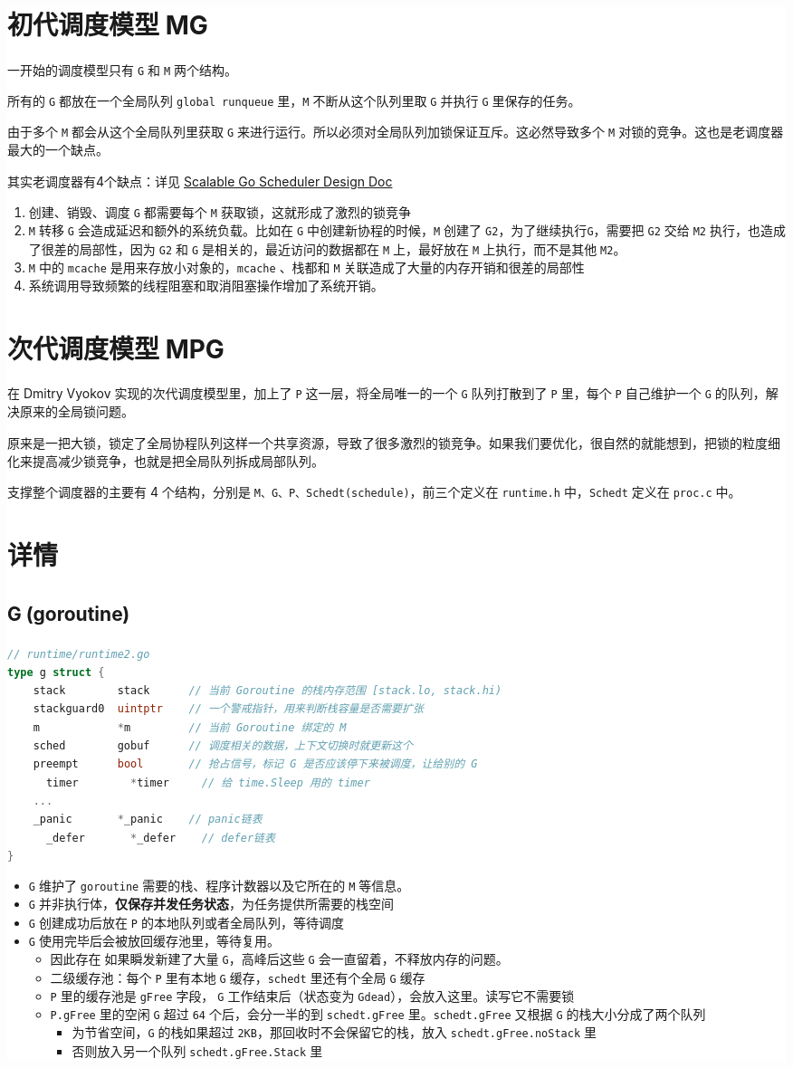 



# 初代调度模型 MG

一开始的调度模型只有 `G` 和 `M` 两个结构。

所有的 `G` 都放在一个全局队列 `global runqueue` 里，`M` 不断从这个队列里取 `G` 并执行 `G` 里保存的任务。

由于多个 `M` 都会从这个全局队列里获取 `G` 来进行运行。所以必须对全局队列加锁保证互斥。这必然导致多个 `M` 对锁的竞争。这也是老调度器最大的一个缺点。

其实老调度器有4个缺点：详见 [Scalable Go Scheduler Design Doc](https://docs.google.com/document/d/1TTj4T2JO42uD5ID9e89oa0sLKhJYD0Y_kqxDv3I3XMw)

1. 创建、销毁、调度 `G` 都需要每个 `M` 获取锁，这就形成了激烈的锁竞争
2. `M` 转移 `G` 会造成延迟和额外的系统负载。比如在 `G` 中创建新协程的时候，`M` 创建了 `G2`，为了继续执行`G`，需要把 `G2` 交给 `M2` 执行，也造成了很差的局部性，因为 `G2` 和 `G` 是相关的，最近访问的数据都在 `M` 上，最好放在 `M` 上执行，而不是其他 `M2`。
3. `M` 中的 `mcache` 是用来存放小对象的，`mcache` 、栈都和 `M` 关联造成了大量的内存开销和很差的局部性
4. 系统调用导致频繁的线程阻塞和取消阻塞操作增加了系统开销。





# 次代调度模型 MPG

在 Dmitry Vyokov 实现的次代调度模型里，加上了 `P` 这一层，将全局唯一的一个 `G` 队列打散到了 `P` 里，每个 `P` 自己维护一个 `G` 的队列，解决原来的全局锁问题。

原来是一把大锁，锁定了全局协程队列这样一个共享资源，导致了很多激烈的锁竞争。如果我们要优化，很自然的就能想到，把锁的粒度细化来提高减少锁竞争，也就是把全局队列拆成局部队列。


支撑整个调度器的主要有 4 个结构，分别是 `M、G、P、Schedt(schedule)`，前三个定义在 `runtime.h` 中，`Schedt` 定义在 `proc.c` 中。





# 详情

## G (goroutine) 
```go
// runtime/runtime2.go
type g struct {
    stack        stack      // 当前 Goroutine 的栈内存范围 [stack.lo, stack.hi) 
    stackguard0  uintptr    // 一个警戒指针，用来判断栈容量是否需要扩张
    m            *m         // 当前 Goroutine 绑定的 M
    sched        gobuf      // 调度相关的数据，上下文切换时就更新这个
    preempt      bool       // 抢占信号，标记 G 是否应该停下来被调度，让给别的 G
      timer        *timer     // 给 time.Sleep 用的 timer
    ...
    _panic       *_panic    // panic链表
      _defer       *_defer    // defer链表
}
```
- `G` 维护了 `goroutine` 需要的栈、程序计数器以及它所在的 `M` 等信息。
- `G` 并非执行体，**仅保存并发任务状态**，为任务提供所需要的栈空间
- `G` 创建成功后放在 `P` 的本地队列或者全局队列，等待调度
- `G` 使用完毕后会被放回缓存池里，等待复用。
    - 因此存在 如果瞬发新建了大量 `G`，高峰后这些 `G` 会一直留着，不释放内存的问题。
    - 二级缓存池：每个 `P` 里有本地 `G` 缓存，`schedt` 里还有个全局 `G` 缓存
    - `P` 里的缓存池是 `gFree` 字段， `G` 工作结束后（状态变为 `Gdead`），会放入这里。读写它不需要锁
    - `P.gFree` 里的空闲 `G` 超过 `64` 个后，会分一半的到 `schedt.gFree` 里。`schedt.gFree` 又根据 `G` 的栈大小分成了两个队列
      - 为节省空间，`G` 的栈如果超过 `2KB`，那回收时不会保留它的栈，放入 `schedt.gFree.noStack` 里
      - 否则放入另一个队列 `schedt.gFree.Stack` 里
